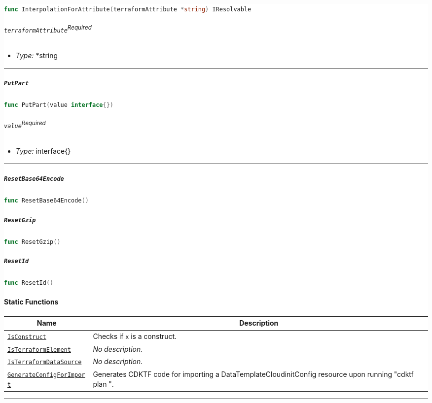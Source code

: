 ```go
func InterpolationForAttribute(terraformAttribute *string) IResolvable
```

###### `terraformAttribute`<sup>Required</sup> <a name="terraformAttribute" id="@cdktf/provider-template.dataTemplateCloudinitConfig.DataTemplateCloudinitConfig.interpolationForAttribute.parameter.terraformAttribute"></a>

- *Type:* *string

---

##### `PutPart` <a name="PutPart" id="@cdktf/provider-template.dataTemplateCloudinitConfig.DataTemplateCloudinitConfig.putPart"></a>

```go
func PutPart(value interface{})
```

###### `value`<sup>Required</sup> <a name="value" id="@cdktf/provider-template.dataTemplateCloudinitConfig.DataTemplateCloudinitConfig.putPart.parameter.value"></a>

- *Type:* interface{}

---

##### `ResetBase64Encode` <a name="ResetBase64Encode" id="@cdktf/provider-template.dataTemplateCloudinitConfig.DataTemplateCloudinitConfig.resetBase64Encode"></a>

```go
func ResetBase64Encode()
```

##### `ResetGzip` <a name="ResetGzip" id="@cdktf/provider-template.dataTemplateCloudinitConfig.DataTemplateCloudinitConfig.resetGzip"></a>

```go
func ResetGzip()
```

##### `ResetId` <a name="ResetId" id="@cdktf/provider-template.dataTemplateCloudinitConfig.DataTemplateCloudinitConfig.resetId"></a>

```go
func ResetId()
```

#### Static Functions <a name="Static Functions" id="Static Functions"></a>

| **Name** | **Description** |
| --- | --- |
| <code><a href="#@cdktf/provider-template.dataTemplateCloudinitConfig.DataTemplateCloudinitConfig.isConstruct">IsConstruct</a></code> | Checks if `x` is a construct. |
| <code><a href="#@cdktf/provider-template.dataTemplateCloudinitConfig.DataTemplateCloudinitConfig.isTerraformElement">IsTerraformElement</a></code> | *No description.* |
| <code><a href="#@cdktf/provider-template.dataTemplateCloudinitConfig.DataTemplateCloudinitConfig.isTerraformDataSource">IsTerraformDataSource</a></code> | *No description.* |
| <code><a href="#@cdktf/provider-template.dataTemplateCloudinitConfig.DataTemplateCloudinitConfig.generateConfigForImport">GenerateConfigForImport</a></code> | Generates CDKTF code for importing a DataTemplateCloudinitConfig resource upon running "cdktf plan <stack-name>". |

---